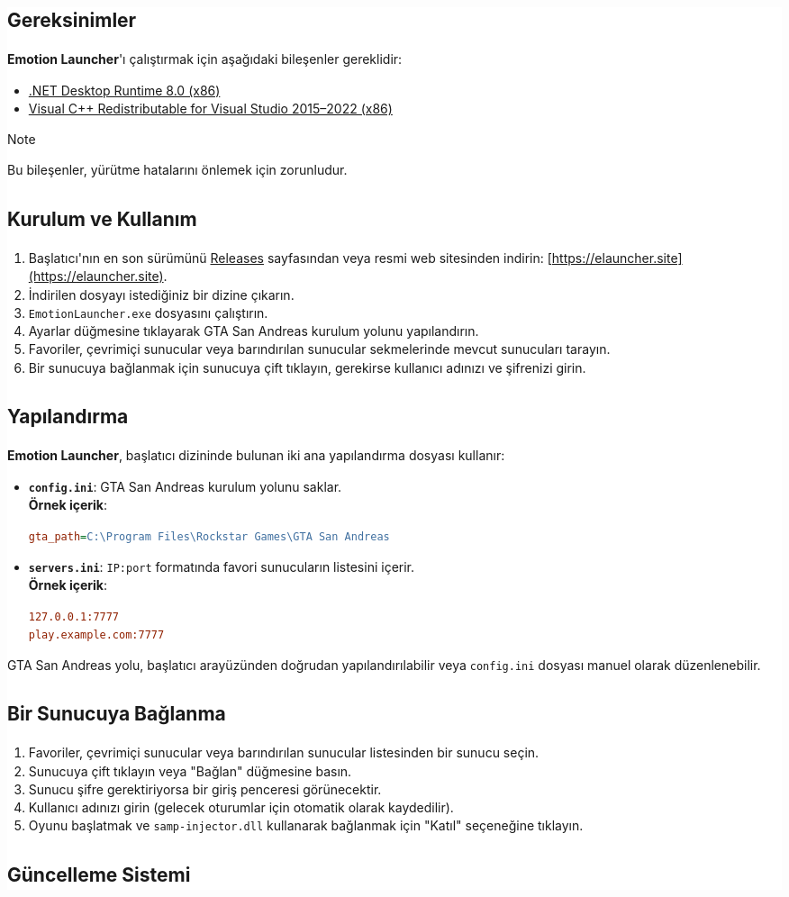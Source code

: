## Gereksinimler

**Emotion Launcher**'ı çalıştırmak için aşağıdaki bileşenler gereklidir:

- [.NET Desktop Runtime 8.0 (x86)](https://builds.dotnet.microsoft.com/dotnet/WindowsDesktop/8.0.18/windowsdesktop-runtime-8.0.18-win-x86.exe)
- [Visual C++ Redistributable for Visual Studio 2015–2022 (x86)](https://aka.ms/vs/17/release/vc_redist.x86.exe)

> [!NOTE]
> Bu bileşenler, yürütme hatalarını önlemek için zorunludur.

## Kurulum ve Kullanım

1. Başlatıcı'nın en son sürümünü [Releases](https://github.com/emotionmultiplayer/eLauncher/releases) sayfasından veya resmi web sitesinden indirin: [https://elauncher.site](https://elauncher.site).
2. İndirilen dosyayı istediğiniz bir dizine çıkarın.
3. `EmotionLauncher.exe` dosyasını çalıştırın.
4. Ayarlar düğmesine tıklayarak GTA San Andreas kurulum yolunu yapılandırın.
5. Favoriler, çevrimiçi sunucular veya barındırılan sunucular sekmelerinde mevcut sunucuları tarayın.
6. Bir sunucuya bağlanmak için sunucuya çift tıklayın, gerekirse kullanıcı adınızı ve şifrenizi girin.

## Yapılandırma

**Emotion Launcher**, başlatıcı dizininde bulunan iki ana yapılandırma dosyası kullanır:

- **`config.ini`**: GTA San Andreas kurulum yolunu saklar.  
   **Örnek içerik**:
   ```ini
   gta_path=C:\Program Files\Rockstar Games\GTA San Andreas
   ```
- **`servers.ini`**: `IP:port` formatında favori sunucuların listesini içerir.  
   **Örnek içerik**:
   ```ini
   127.0.0.1:7777
   play.example.com:7777
   ```

GTA San Andreas yolu, başlatıcı arayüzünden doğrudan yapılandırılabilir veya `config.ini` dosyası manuel olarak düzenlenebilir.

## Bir Sunucuya Bağlanma

1. Favoriler, çevrimiçi sunucular veya barındırılan sunucular listesinden bir sunucu seçin.
2. Sunucuya çift tıklayın veya "Bağlan" düğmesine basın.
3. Sunucu şifre gerektiriyorsa bir giriş penceresi görünecektir.
4. Kullanıcı adınızı girin (gelecek oturumlar için otomatik olarak kaydedilir).
5. Oyunu başlatmak ve `samp-injector.dll` kullanarak bağlanmak için "Katıl" seçeneğine tıklayın.

## Güncelleme Sistemi

